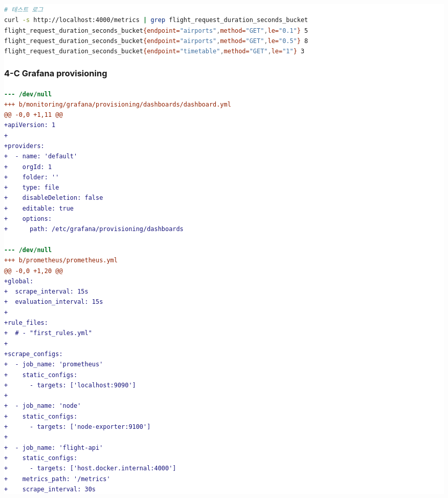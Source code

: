 ```bash
# 테스트 로그
curl -s http://localhost:4000/metrics | grep flight_request_duration_seconds_bucket
flight_request_duration_seconds_bucket{endpoint="airports",method="GET",le="0.1"} 5
flight_request_duration_seconds_bucket{endpoint="airports",method="GET",le="0.5"} 8
flight_request_duration_seconds_bucket{endpoint="timetable",method="GET",le="1"} 3
```

### 4-C Grafana provisioning

```diff
--- /dev/null
+++ b/monitoring/grafana/provisioning/dashboards/dashboard.yml
@@ -0,0 +1,11 @@
+apiVersion: 1
+
+providers:
+  - name: 'default'
+    orgId: 1
+    folder: ''
+    type: file
+    disableDeletion: false
+    editable: true
+    options:
+      path: /etc/grafana/provisioning/dashboards

--- /dev/null
+++ b/prometheus/prometheus.yml
@@ -0,0 +1,20 @@
+global:
+  scrape_interval: 15s
+  evaluation_interval: 15s
+
+rule_files:
+  # - "first_rules.yml"
+
+scrape_configs:
+  - job_name: 'prometheus'
+    static_configs:
+      - targets: ['localhost:9090']
+
+  - job_name: 'node'
+    static_configs:
+      - targets: ['node-exporter:9100']
+
+  - job_name: 'flight-api'
+    static_configs:
+      - targets: ['host.docker.internal:4000']
+    metrics_path: '/metrics'
+    scrape_interval: 30s
```
